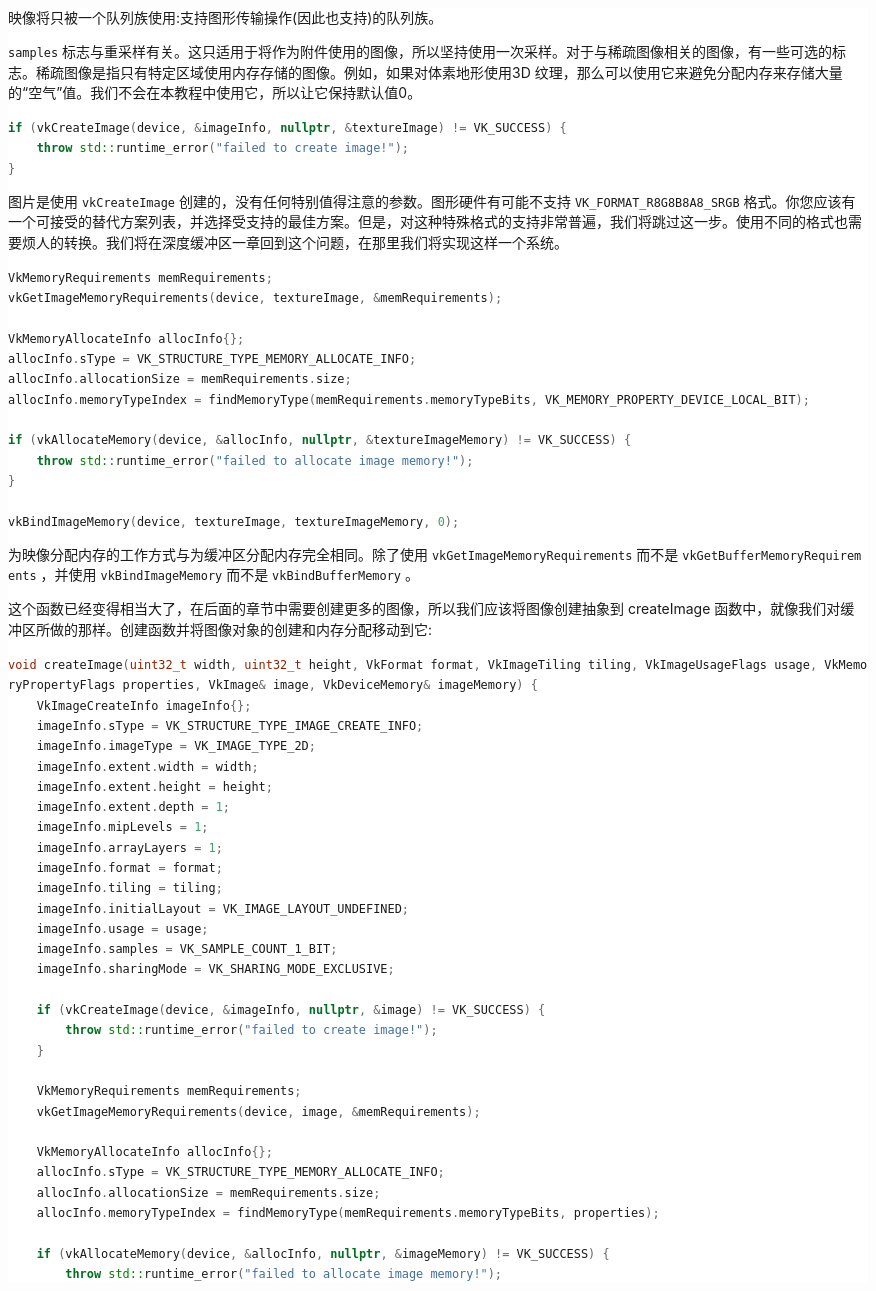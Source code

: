 映像将只被一个队列族使用:支持图形传输操作(因此也支持)的队列族。

`samples` 标志与重采样有关。这只适用于将作为附件使用的图像，所以坚持使用一次采样。对于与稀疏图像相关的图像，有一些可选的标志。稀疏图像是指只有特定区域使用内存存储的图像。例如，如果对体素地形使用3D 纹理，那么可以使用它来避免分配内存来存储大量的“空气”值。我们不会在本教程中使用它，所以让它保持默认值0。

```cpp
if (vkCreateImage(device, &imageInfo, nullptr, &textureImage) != VK_SUCCESS) {
    throw std::runtime_error("failed to create image!");
}
```

图片是使用 `vkCreateImage` 创建的，没有任何特别值得注意的参数。图形硬件有可能不支持 `VK_FORMAT_R8G8B8A8_SRGB`  格式。你您应该有一个可接受的替代方案列表，并选择受支持的最佳方案。但是，对这种特殊格式的支持非常普遍，我们将跳过这一步。使用不同的格式也需要烦人的转换。我们将在深度缓冲区一章回到这个问题，在那里我们将实现这样一个系统。

```cpp
VkMemoryRequirements memRequirements;
vkGetImageMemoryRequirements(device, textureImage, &memRequirements);

VkMemoryAllocateInfo allocInfo{};
allocInfo.sType = VK_STRUCTURE_TYPE_MEMORY_ALLOCATE_INFO;
allocInfo.allocationSize = memRequirements.size;
allocInfo.memoryTypeIndex = findMemoryType(memRequirements.memoryTypeBits, VK_MEMORY_PROPERTY_DEVICE_LOCAL_BIT);

if (vkAllocateMemory(device, &allocInfo, nullptr, &textureImageMemory) != VK_SUCCESS) {
    throw std::runtime_error("failed to allocate image memory!");
}

vkBindImageMemory(device, textureImage, textureImageMemory, 0);
```

为映像分配内存的工作方式与为缓冲区分配内存完全相同。除了使用 `vkGetImageMemoryRequirements` 而不是 `vkGetBufferMemoryRequirements` ，并使用 `vkBindImageMemory` 而不是 `vkBindBufferMemory` 。

这个函数已经变得相当大了，在后面的章节中需要创建更多的图像，所以我们应该将图像创建抽象到 createImage 函数中，就像我们对缓冲区所做的那样。创建函数并将图像对象的创建和内存分配移动到它:

```cpp
void createImage(uint32_t width, uint32_t height, VkFormat format, VkImageTiling tiling, VkImageUsageFlags usage, VkMemoryPropertyFlags properties, VkImage& image, VkDeviceMemory& imageMemory) {
    VkImageCreateInfo imageInfo{};
    imageInfo.sType = VK_STRUCTURE_TYPE_IMAGE_CREATE_INFO;
    imageInfo.imageType = VK_IMAGE_TYPE_2D;
    imageInfo.extent.width = width;
    imageInfo.extent.height = height;
    imageInfo.extent.depth = 1;
    imageInfo.mipLevels = 1;
    imageInfo.arrayLayers = 1;
    imageInfo.format = format;
    imageInfo.tiling = tiling;
    imageInfo.initialLayout = VK_IMAGE_LAYOUT_UNDEFINED;
    imageInfo.usage = usage;
    imageInfo.samples = VK_SAMPLE_COUNT_1_BIT;
    imageInfo.sharingMode = VK_SHARING_MODE_EXCLUSIVE;

    if (vkCreateImage(device, &imageInfo, nullptr, &image) != VK_SUCCESS) {
        throw std::runtime_error("failed to create image!");
    }

    VkMemoryRequirements memRequirements;
    vkGetImageMemoryRequirements(device, image, &memRequirements);

    VkMemoryAllocateInfo allocInfo{};
    allocInfo.sType = VK_STRUCTURE_TYPE_MEMORY_ALLOCATE_INFO;
    allocInfo.allocationSize = memRequirements.size;
    allocInfo.memoryTypeIndex = findMemoryType(memRequirements.memoryTypeBits, properties);

    if (vkAllocateMemory(device, &allocInfo, nullptr, &imageMemory) != VK_SUCCESS) {
        throw std::runtime_error("failed to allocate image memory!");
```